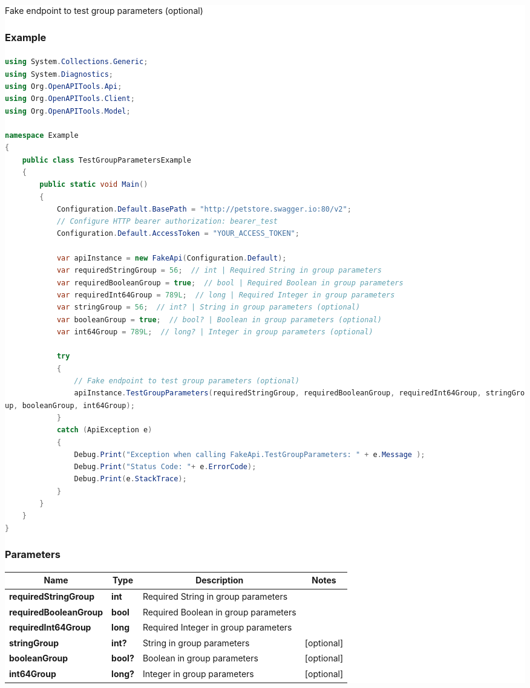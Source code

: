 Fake endpoint to test group parameters (optional)

### Example

```csharp
using System.Collections.Generic;
using System.Diagnostics;
using Org.OpenAPITools.Api;
using Org.OpenAPITools.Client;
using Org.OpenAPITools.Model;

namespace Example
{
    public class TestGroupParametersExample
    {
        public static void Main()
        {
            Configuration.Default.BasePath = "http://petstore.swagger.io:80/v2";
            // Configure HTTP bearer authorization: bearer_test
            Configuration.Default.AccessToken = "YOUR_ACCESS_TOKEN";

            var apiInstance = new FakeApi(Configuration.Default);
            var requiredStringGroup = 56;  // int | Required String in group parameters
            var requiredBooleanGroup = true;  // bool | Required Boolean in group parameters
            var requiredInt64Group = 789L;  // long | Required Integer in group parameters
            var stringGroup = 56;  // int? | String in group parameters (optional) 
            var booleanGroup = true;  // bool? | Boolean in group parameters (optional) 
            var int64Group = 789L;  // long? | Integer in group parameters (optional) 

            try
            {
                // Fake endpoint to test group parameters (optional)
                apiInstance.TestGroupParameters(requiredStringGroup, requiredBooleanGroup, requiredInt64Group, stringGroup, booleanGroup, int64Group);
            }
            catch (ApiException e)
            {
                Debug.Print("Exception when calling FakeApi.TestGroupParameters: " + e.Message );
                Debug.Print("Status Code: "+ e.ErrorCode);
                Debug.Print(e.StackTrace);
            }
        }
    }
}
```

### Parameters


Name | Type | Description  | Notes
------------- | ------------- | ------------- | -------------
 **requiredStringGroup** | **int**| Required String in group parameters | 
 **requiredBooleanGroup** | **bool**| Required Boolean in group parameters | 
 **requiredInt64Group** | **long**| Required Integer in group parameters | 
 **stringGroup** | **int?**| String in group parameters | [optional] 
 **booleanGroup** | **bool?**| Boolean in group parameters | [optional] 
 **int64Group** | **long?**| Integer in group parameters | [optional] 
